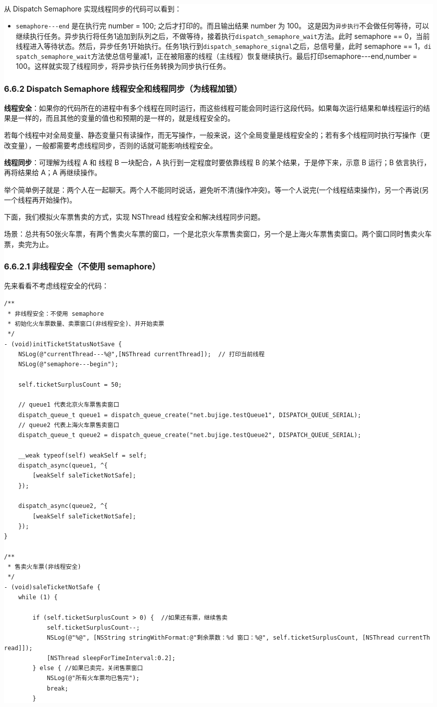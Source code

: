从 Dispatch Semaphore 实现线程同步的代码可以看到：

* `semaphore---end` 是在执行完  number = 100; 之后才打印的。而且输出结果 number 为 100。
这是因为`异步执行`不会做任何等待，可以继续执行任务。异步执行将任务1追加到队列之后，不做等待，接着执行`dispatch_semaphore_wait`方法。此时 semaphore == 0，当前线程进入等待状态。然后，异步任务1开始执行。任务1执行到`dispatch_semaphore_signal`之后，总信号量，此时 semaphore == 1，`dispatch_semaphore_wait`方法使总信号量减1，正在被阻塞的线程（主线程）恢复继续执行。最后打印semaphore---end,number = 100。这样就实现了线程同步，将异步执行任务转换为同步执行任务。

### 6.6.2 Dispatch Semaphore 线程安全和线程同步（为线程加锁）

**线程安全**：如果你的代码所在的进程中有多个线程在同时运行，而这些线程可能会同时运行这段代码。如果每次运行结果和单线程运行的结果是一样的，而且其他的变量的值也和预期的是一样的，就是线程安全的。

若每个线程中对全局变量、静态变量只有读操作，而无写操作，一般来说，这个全局变量是线程安全的；若有多个线程同时执行写操作（更改变量），一般都需要考虑线程同步，否则的话就可能影响线程安全。

**线程同步**：可理解为线程 A 和 线程 B 一块配合，A 执行到一定程度时要依靠线程 B 的某个结果，于是停下来，示意 B 运行；B 依言执行，再将结果给 A；A 再继续操作。

举个简单例子就是：两个人在一起聊天。两个人不能同时说话，避免听不清(操作冲突)。等一个人说完(一个线程结束操作)，另一个再说(另一个线程再开始操作)。

下面，我们模拟火车票售卖的方式，实现 NSThread 线程安全和解决线程同步问题。

场景：总共有50张火车票，有两个售卖火车票的窗口，一个是北京火车票售卖窗口，另一个是上海火车票售卖窗口。两个窗口同时售卖火车票，卖完为止。

### 6.6.2.1 非线程安全（不使用 semaphore）

先来看看不考虑线程安全的代码：

	/**
	 * 非线程安全：不使用 semaphore
	 * 初始化火车票数量、卖票窗口(非线程安全)、并开始卖票
	 */
	- (void)initTicketStatusNotSave {
	    NSLog(@"currentThread---%@",[NSThread currentThread]);  // 打印当前线程
	    NSLog(@"semaphore---begin");
	    
	    self.ticketSurplusCount = 50;
	    
	    // queue1 代表北京火车票售卖窗口
	    dispatch_queue_t queue1 = dispatch_queue_create("net.bujige.testQueue1", DISPATCH_QUEUE_SERIAL);
	    // queue2 代表上海火车票售卖窗口
	    dispatch_queue_t queue2 = dispatch_queue_create("net.bujige.testQueue2", DISPATCH_QUEUE_SERIAL);
	    
	    __weak typeof(self) weakSelf = self;
	    dispatch_async(queue1, ^{
	        [weakSelf saleTicketNotSafe];
	    });
	    
	    dispatch_async(queue2, ^{
	        [weakSelf saleTicketNotSafe];
	    });
	}
	
	/**
	 * 售卖火车票(非线程安全)
	 */
	- (void)saleTicketNotSafe {
	    while (1) {
	        
	        if (self.ticketSurplusCount > 0) {  //如果还有票，继续售卖
	            self.ticketSurplusCount--;
	            NSLog(@"%@", [NSString stringWithFormat:@"剩余票数：%d 窗口：%@", self.ticketSurplusCount, [NSThread currentThread]]);
	            [NSThread sleepForTimeInterval:0.2];
	        } else { //如果已卖完，关闭售票窗口
	            NSLog(@"所有火车票均已售完");
	            break;
	        }
	        